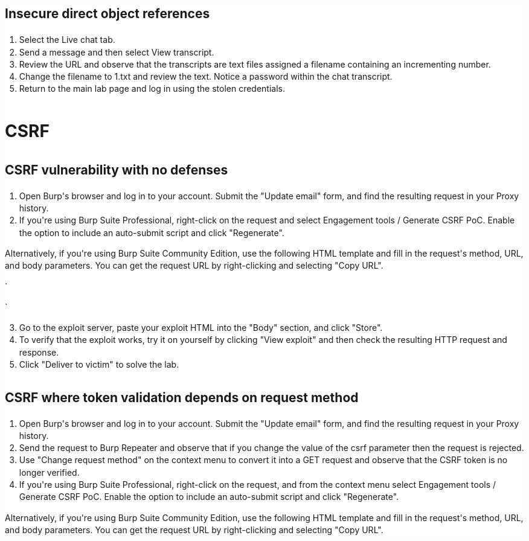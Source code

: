 ## Insecure direct object references
1. Select the Live chat tab.
2. Send a message and then select View transcript.
3. Review the URL and observe that the transcripts are text files assigned a filename containing an incrementing number.
3. Change the filename to 1.txt and review the text. Notice a password within the chat transcript.
4. Return to the main lab page and log in using the stolen credentials.

# CSRF

## CSRF vulnerability with no defenses

1. Open Burp's browser and log in to your account. Submit the "Update email" form, and find the resulting request in your Proxy history.
2. If you're using Burp Suite Professional, right-click on the request and select Engagement tools / Generate CSRF PoC. Enable the option to include an auto-submit script and click "Regenerate".

Alternatively, if you're using Burp Suite Community Edition, use the following HTML template and fill in the request's method, URL, and body parameters. You can get the request URL by right-clicking and selecting "Copy URL".

`<form method="$method" action="$url">
    <input type="hidden" name="$param1name" value="$param1value">
</form>
<script>
        document.forms[0].submit();
</script>`

3. Go to the exploit server, paste your exploit HTML into the "Body" section, and click "Store".
4. To verify that the exploit works, try it on yourself by clicking "View exploit" and then check the resulting HTTP request and response.
5. Click "Deliver to victim" to solve the lab.

## CSRF where token validation depends on request method

1. Open Burp's browser and log in to your account. Submit the "Update email" form, and find the resulting request in your Proxy history.
2. Send the request to Burp Repeater and observe that if you change the value of the csrf parameter then the request is rejected.
3. Use "Change request method" on the context menu to convert it into a GET request and observe that the CSRF token is no longer verified.
4. If you're using Burp Suite Professional, right-click on the request, and from the context menu select Engagement tools / Generate CSRF PoC. Enable the option to include an auto-submit script and click "Regenerate".

Alternatively, if you're using Burp Suite Community Edition, use the following HTML template and fill in the request's method, URL, and body parameters. You can get the request URL by right-clicking and selecting "Copy URL".

<form method="$method" action="$url">
    <input type="hidden" name="$param1name" value="$param1value">
</form>
<script>
        document.forms[0].submit();
</script>
